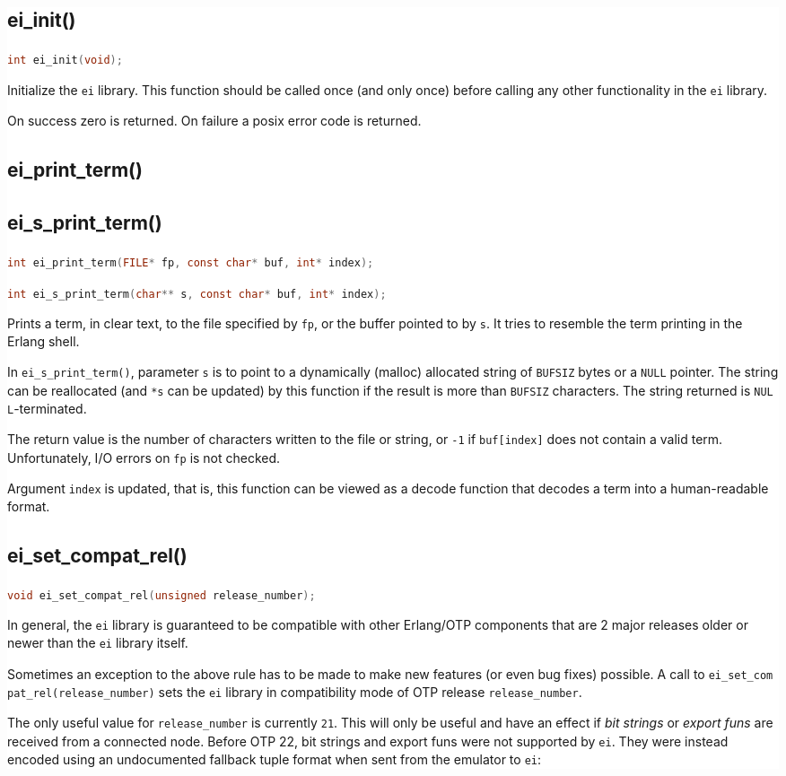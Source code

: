 ## ei_init()

```c
int ei_init(void);
```

Initialize the `ei` library. This function should be called once (and only once)
before calling any other functionality in the `ei` library.

On success zero is returned. On failure a posix error code is returned.

## ei_print_term()

## ei_s_print_term()

```c
int ei_print_term(FILE* fp, const char* buf, int* index);
```

```c
int ei_s_print_term(char** s, const char* buf, int* index);
```

Prints a term, in clear text, to the file specified by `fp`, or the buffer
pointed to by `s`. It tries to resemble the term printing in the Erlang shell.

In `ei_s_print_term()`, parameter `s` is to point to a dynamically (malloc)
allocated string of `BUFSIZ` bytes or a `NULL` pointer. The string can be
reallocated (and `*s` can be updated) by this function if the result is more
than `BUFSIZ` characters. The string returned is `NULL`\-terminated.

The return value is the number of characters written to the file or string, or
`-1` if `buf[index]` does not contain a valid term. Unfortunately, I/O errors on
`fp` is not checked.

Argument `index` is updated, that is, this function can be viewed as a decode
function that decodes a term into a human-readable format.

## ei_set_compat_rel()

```c
void ei_set_compat_rel(unsigned release_number);
```

In general, the `ei` library is guaranteed to be compatible with other
Erlang/OTP components that are 2 major releases older or newer than the `ei`
library itself.

Sometimes an exception to the above rule has to be made to make new features (or
even bug fixes) possible. A call to `ei_set_compat_rel(release_number)` sets the
`ei` library in compatibility mode of OTP release `release_number`.

The only useful value for `release_number` is currently `21`. This will only be
useful and have an effect if _bit strings_ or _export funs_ are received from a
connected node. Before OTP 22, bit strings and export funs were not supported by
`ei`. They were instead encoded using an undocumented fallback tuple format when
sent from the emulator to `ei`:

